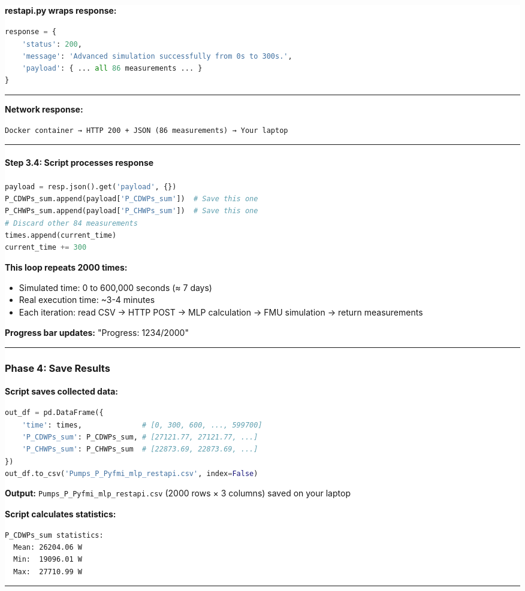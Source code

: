 **restapi.py wraps response:**
```python
response = {
    'status': 200,
    'message': 'Advanced simulation successfully from 0s to 300s.',
    'payload': { ... all 86 measurements ... }
}
```

---

**Network response:**
```
Docker container → HTTP 200 + JSON (86 measurements) → Your laptop
```

---

#### **Step 3.4: Script processes response**
```python
payload = resp.json().get('payload', {})
P_CDWPs_sum.append(payload['P_CDWPs_sum'])  # Save this one
P_CHWPs_sum.append(payload['P_CHWPs_sum'])  # Save this one
# Discard other 84 measurements
times.append(current_time)
current_time += 300
```

**This loop repeats 2000 times:**
- Simulated time: 0 to 600,000 seconds (≈ 7 days)
- Real execution time: ~3-4 minutes
- Each iteration: read CSV → HTTP POST → MLP calculation → FMU simulation → return measurements

**Progress bar updates:** "Progress: 1234/2000"

---

### Phase 4: Save Results

**Script saves collected data:**
```python
out_df = pd.DataFrame({
    'time': times,              # [0, 300, 600, ..., 599700]
    'P_CDWPs_sum': P_CDWPs_sum, # [27121.77, 27121.77, ...]
    'P_CHWPs_sum': P_CHWPs_sum  # [22873.69, 22873.69, ...]
})
out_df.to_csv('Pumps_P_Pyfmi_mlp_restapi.csv', index=False)
```

**Output:** `Pumps_P_Pyfmi_mlp_restapi.csv` (2000 rows × 3 columns) saved on your laptop

**Script calculates statistics:**
```
P_CDWPs_sum statistics:
  Mean: 26204.06 W
  Min:  19096.01 W
  Max:  27710.99 W
```

---